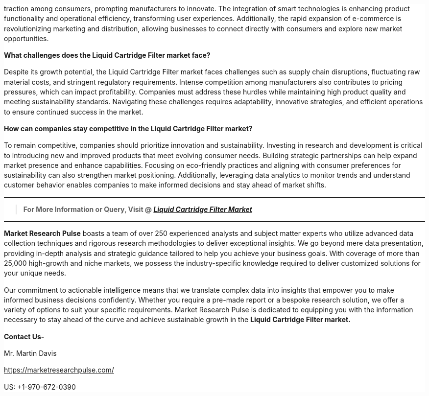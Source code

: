 traction among consumers, prompting manufacturers to innovate. The integration of smart technologies is enhancing product functionality and operational efficiency, transforming user experiences. Additionally, the rapid expansion of e-commerce is revolutionizing marketing and distribution, allowing businesses to connect directly with consumers and explore new market opportunities.</p><p><strong>What challenges does the Liquid Cartridge Filter market face?</strong></p><p>Despite its growth potential, the Liquid Cartridge Filter market faces challenges such as supply chain disruptions, fluctuating raw material costs, and stringent regulatory requirements. Intense competition among manufacturers also contributes to pricing pressures, which can impact profitability. Companies must address these hurdles while maintaining high product quality and meeting sustainability standards. Navigating these challenges requires adaptability, innovative strategies, and efficient operations to ensure continued success in the market.</p><p><strong>How can companies stay competitive in the Liquid Cartridge Filter market?</strong></p><p>To remain competitive, companies should prioritize innovation and sustainability. Investing in research and development is critical to introducing new and improved products that meet evolving consumer needs. Building strategic partnerships can help expand market presence and enhance capabilities. Focusing on eco-friendly practices and aligning with consumer preferences for sustainability can also strengthen market positioning. Additionally, leveraging data analytics to monitor trends and understand customer behavior enables companies to make informed decisions and stay ahead of market shifts.</p><hr /><blockquote><p><strong>For More Information or Query, Visit @&nbsp;<em><a href="https://marketresearchpulse.com/report/92057/liquid-cartridge-filter-market?utm_source=Linkedin&utm_medium=0110">Liquid Cartridge Filter Market</a></em></strong></p></blockquote><hr /><p><strong>Market Research Pulse</strong> boasts a team of over 250 experienced analysts and subject matter experts who utilize advanced data collection techniques and rigorous research methodologies to deliver exceptional insights. We go beyond mere data presentation, providing in-depth analysis and strategic guidance tailored to help you achieve your business goals. With coverage of more than 25,000 high-growth and niche markets, we possess the industry-specific knowledge required to deliver customized solutions for your unique needs.</p><p>Our commitment to actionable intelligence means that we translate complex data into insights that empower you to make informed business decisions confidently. Whether you require a pre-made report or a bespoke research solution, we offer a variety of options to suit your specific requirements. Market Research Pulse is dedicated to equipping you with the information necessary to stay ahead of the curve and achieve sustainable growth in the <strong>Liquid Cartridge Filter market.</strong></p><p><strong>Contact Us-</strong></p><p>Mr. Martin Davis</p><p>https://marketresearchpulse.com/</p><p>US: +1-970-672-0390</p>